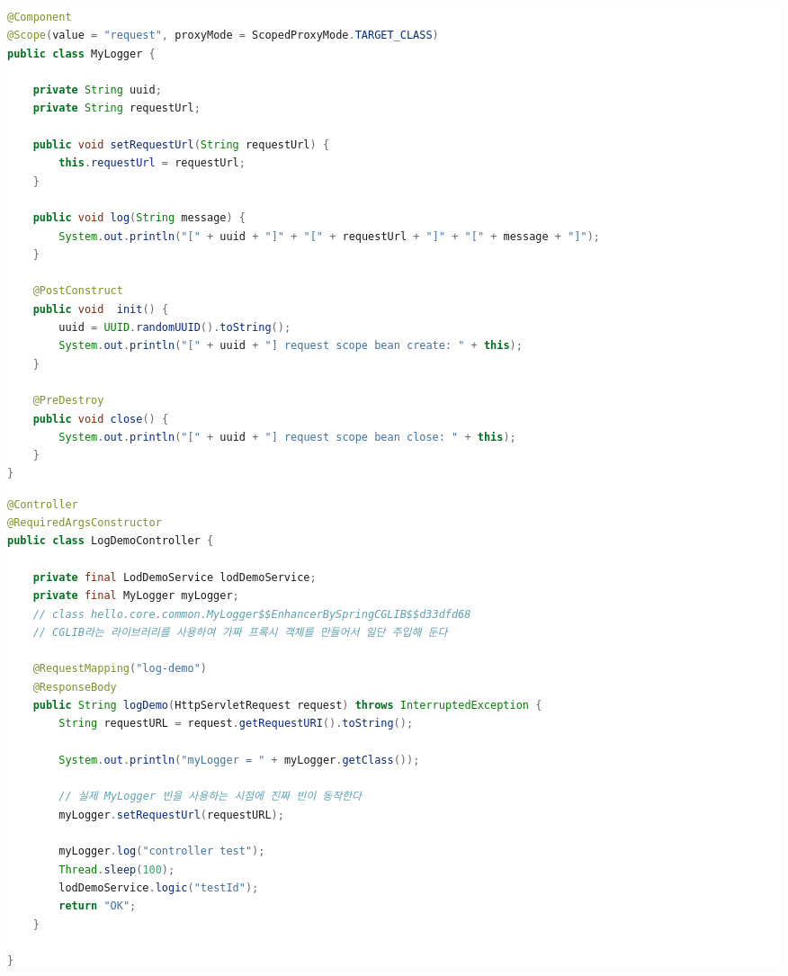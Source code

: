 ```java
@Component
@Scope(value = "request", proxyMode = ScopedProxyMode.TARGET_CLASS)
public class MyLogger {

    private String uuid;
    private String requestUrl;

    public void setRequestUrl(String requestUrl) {
        this.requestUrl = requestUrl;
    }

    public void log(String message) {
        System.out.println("[" + uuid + "]" + "[" + requestUrl + "]" + "[" + message + "]");
    }

    @PostConstruct
    public void  init() {
        uuid = UUID.randomUUID().toString();
        System.out.println("[" + uuid + "] request scope bean create: " + this);
    }

    @PreDestroy
    public void close() {
        System.out.println("[" + uuid + "] request scope bean close: " + this);
    }
}
```

```java
@Controller
@RequiredArgsConstructor
public class LogDemoController {

    private final LodDemoService lodDemoService;
    private final MyLogger myLogger;
    // class hello.core.common.MyLogger$$EnhancerBySpringCGLIB$$d33dfd68
    // CGLIB라는 라이브러리를 사용하여 가짜 프록시 객체를 만들어서 일단 주입해 둔다

    @RequestMapping("log-demo")
    @ResponseBody
    public String logDemo(HttpServletRequest request) throws InterruptedException {
        String requestURL = request.getRequestURI().toString();

        System.out.println("myLogger = " + myLogger.getClass());

        // 실제 MyLogger 빈을 사용하는 시점에 진짜 빈이 동작한다
        myLogger.setRequestUrl(requestURL);

        myLogger.log("controller test");
        Thread.sleep(100);
        lodDemoService.logic("testId");
        return "OK";
    }

}
```
